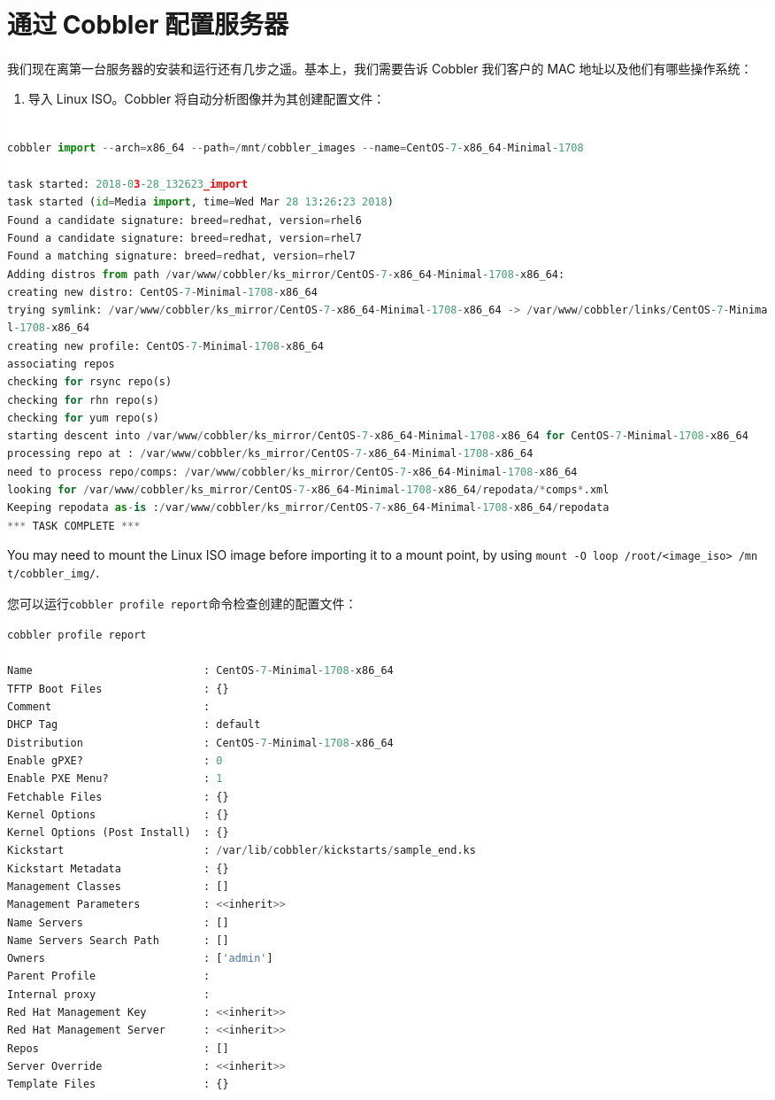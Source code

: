 # 通过 Cobbler 配置服务器

我们现在离第一台服务器的安装和运行还有几步之遥。基本上，我们需要告诉 Cobbler 我们客户的 MAC 地址以及他们有哪些操作系统：

1.  导入 Linux ISO。Cobbler 将自动分析图像并为其创建配置文件：

```py

cobbler import --arch=x86_64 --path=/mnt/cobbler_images --name=CentOS-7-x86_64-Minimal-1708

task started: 2018-03-28_132623_import
task started (id=Media import, time=Wed Mar 28 13:26:23 2018)
Found a candidate signature: breed=redhat, version=rhel6
Found a candidate signature: breed=redhat, version=rhel7
Found a matching signature: breed=redhat, version=rhel7
Adding distros from path /var/www/cobbler/ks_mirror/CentOS-7-x86_64-Minimal-1708-x86_64:
creating new distro: CentOS-7-Minimal-1708-x86_64
trying symlink: /var/www/cobbler/ks_mirror/CentOS-7-x86_64-Minimal-1708-x86_64 -> /var/www/cobbler/links/CentOS-7-Minimal-1708-x86_64
creating new profile: CentOS-7-Minimal-1708-x86_64
associating repos
checking for rsync repo(s)
checking for rhn repo(s)
checking for yum repo(s)
starting descent into /var/www/cobbler/ks_mirror/CentOS-7-x86_64-Minimal-1708-x86_64 for CentOS-7-Minimal-1708-x86_64
processing repo at : /var/www/cobbler/ks_mirror/CentOS-7-x86_64-Minimal-1708-x86_64
need to process repo/comps: /var/www/cobbler/ks_mirror/CentOS-7-x86_64-Minimal-1708-x86_64
looking for /var/www/cobbler/ks_mirror/CentOS-7-x86_64-Minimal-1708-x86_64/repodata/*comps*.xml
Keeping repodata as-is :/var/www/cobbler/ks_mirror/CentOS-7-x86_64-Minimal-1708-x86_64/repodata
*** TASK COMPLETE ***
```

You may need to mount the Linux ISO image before importing it to a mount point, by using `mount -O loop /root/<image_iso> /mnt/cobbler_img/`.

您可以运行`cobbler profile report`命令检查创建的配置文件：

```py
cobbler profile report

Name                           : CentOS-7-Minimal-1708-x86_64
TFTP Boot Files                : {}
Comment                        : 
DHCP Tag                       : default
Distribution                   : CentOS-7-Minimal-1708-x86_64
Enable gPXE?                   : 0
Enable PXE Menu?               : 1
Fetchable Files                : {}
Kernel Options                 : {}
Kernel Options (Post Install)  : {}
Kickstart                      : /var/lib/cobbler/kickstarts/sample_end.ks
Kickstart Metadata             : {}
Management Classes             : []
Management Parameters          : <<inherit>>
Name Servers                   : []
Name Servers Search Path       : []
Owners                         : ['admin']
Parent Profile                 : 
Internal proxy                 : 
Red Hat Management Key         : <<inherit>>
Red Hat Management Server      : <<inherit>>
Repos                          : []
Server Override                : <<inherit>>
Template Files                 : {}
```